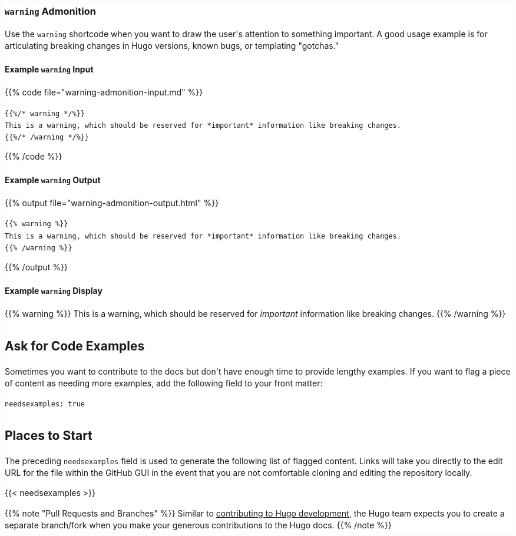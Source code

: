 ### `warning` Admonition

Use the `warning` shortcode when you want to draw the user's attention to something important. A good usage example is for articulating breaking changes in Hugo versions, known bugs, or templating "gotchas."

#### Example `warning` Input

{{% code file="warning-admonition-input.md" %}}
```markdown
{{%/* warning */%}}
This is a warning, which should be reserved for *important* information like breaking changes.
{{%/* /warning */%}}
```
{{% /code %}}

#### Example `warning` Output

{{% output file="warning-admonition-output.html" %}}
```html
{{% warning %}}
This is a warning, which should be reserved for *important* information like breaking changes.
{{% /warning %}}
```
{{% /output %}}

#### Example `warning` Display

{{% warning %}}
This is a warning, which should be reserved for *important* information like breaking changes.
{{% /warning %}}

## Ask for Code Examples

Sometimes you want to contribute to the docs but don't have enough time to provide lengthy examples. If you want to flag a piece of content as needing more examples, add the following field to your front matter:

```
needsexamples: true
```

## Places to Start

The preceding `needsexamples` field is used to generate the following list of flagged content. Links will take you directly to the edit URL for the file within the GitHub GUI in the event that you are not comfortable cloning and editing the repository locally.

{{< needsexamples >}}

{{% note "Pull Requests and Branches" %}}
Similar to [contributing to Hugo development](/contribute/development/), the Hugo team expects you to create a separate branch/fork when you make your generous contributions to the Hugo docs.
{{% /note %}}
